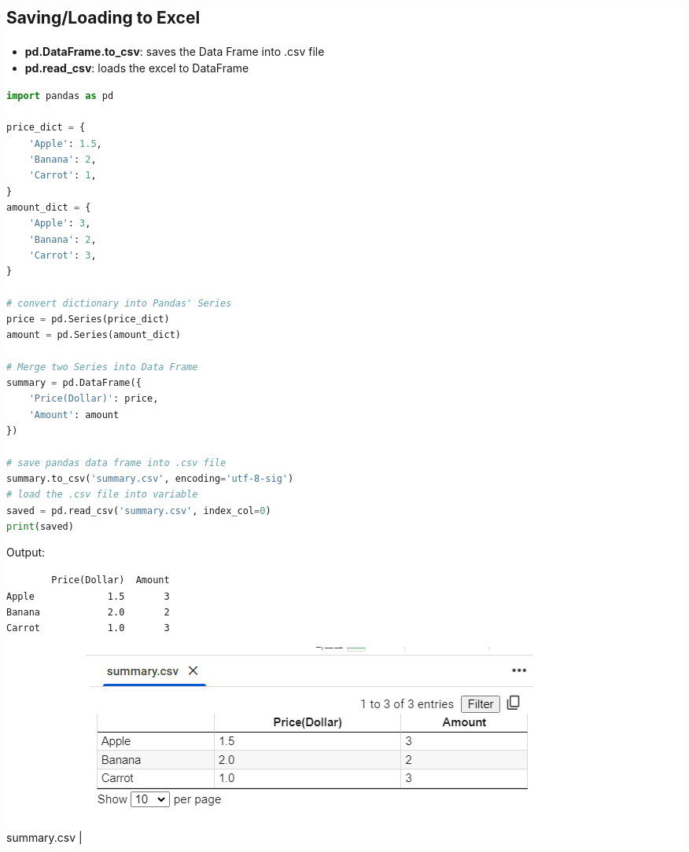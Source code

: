 ## Saving/Loading to Excel

- **pd.DataFrame.to_csv**: saves the Data Frame into .csv file
- **pd.read_csv**: loads the excel to DataFrame

```python
import pandas as pd

price_dict = {
    'Apple': 1.5,
    'Banana': 2,
    'Carrot': 1,
}
amount_dict = {
    'Apple': 3,
    'Banana': 2,
    'Carrot': 3,
}

# convert dictionary into Pandas' Series
price = pd.Series(price_dict)
amount = pd.Series(amount_dict)

# Merge two Series into Data Frame
summary = pd.DataFrame({
    'Price(Dollar)': price,
    'Amount': amount
})

# save pandas data frame into .csv file
summary.to_csv('summary.csv', encoding='utf-8-sig')
# load the .csv file into variable
saved = pd.read_csv('summary.csv', index_col=0)
print(saved)
```

Output:
```
        Price(Dollar)  Amount
Apple             1.5       3
Banana            2.0       2
Carrot            1.0       3
```

summary.csv |
![Desktop View](/assets/img/HandleImageData/16-saved.PNG)

